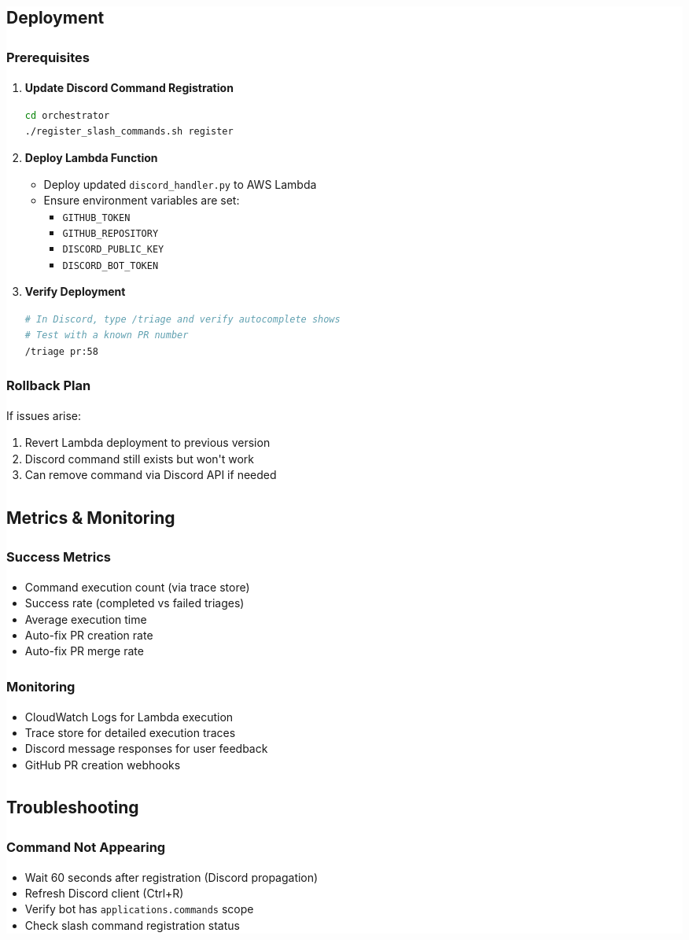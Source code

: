 ## Deployment

### Prerequisites

1. **Update Discord Command Registration**
   ```bash
   cd orchestrator
   ./register_slash_commands.sh register
   ```

2. **Deploy Lambda Function**
   - Deploy updated `discord_handler.py` to AWS Lambda
   - Ensure environment variables are set:
     - `GITHUB_TOKEN`
     - `GITHUB_REPOSITORY`
     - `DISCORD_PUBLIC_KEY`
     - `DISCORD_BOT_TOKEN`

3. **Verify Deployment**
   ```bash
   # In Discord, type /triage and verify autocomplete shows
   # Test with a known PR number
   /triage pr:58
   ```

### Rollback Plan

If issues arise:
1. Revert Lambda deployment to previous version
2. Discord command still exists but won't work
3. Can remove command via Discord API if needed

## Metrics & Monitoring

### Success Metrics
- Command execution count (via trace store)
- Success rate (completed vs failed triages)
- Average execution time
- Auto-fix PR creation rate
- Auto-fix PR merge rate

### Monitoring
- CloudWatch Logs for Lambda execution
- Trace store for detailed execution traces
- Discord message responses for user feedback
- GitHub PR creation webhooks

## Troubleshooting

### Command Not Appearing
- Wait 60 seconds after registration (Discord propagation)
- Refresh Discord client (Ctrl+R)
- Verify bot has `applications.commands` scope
- Check slash command registration status
